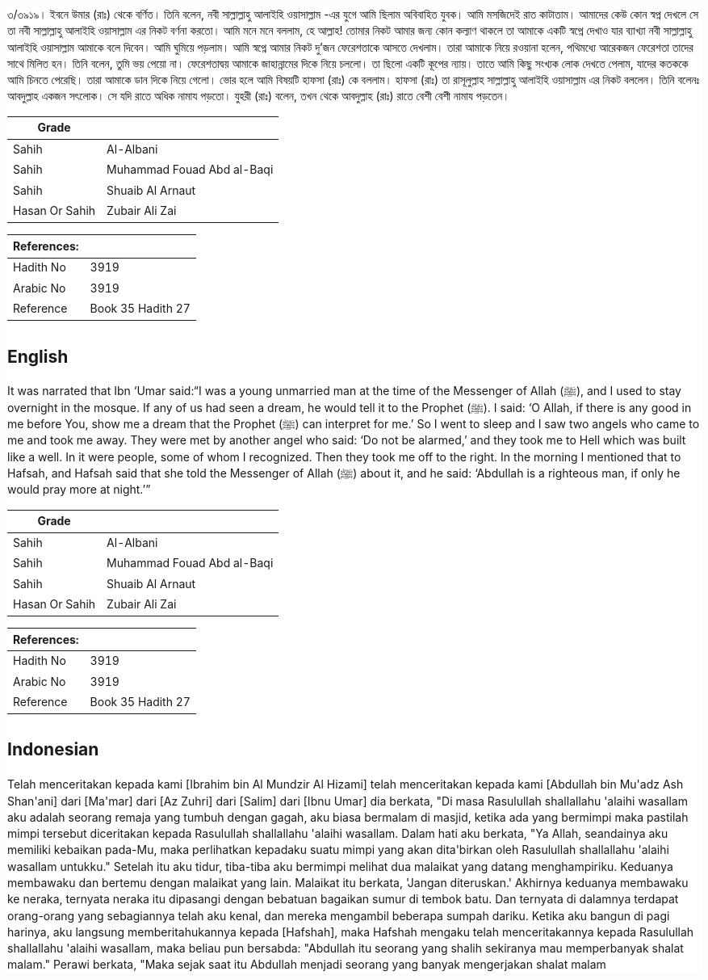 
<div dir="ltr" lang="bn" style={{fontSize:'larger',backgroundColor:'#f8f9fa',padding:20}}>
৩/৩৯১৯। ইবনে উমার (রাঃ) থেকে বর্ণিত। তিনি বলেন, নবী সাল্লাল্লাহু আলাইহি ওয়াসাল্লাম -এর যুগে আমি ছিলাম অবিবাহিত যুবক। আমি মসজিদেই রাত কাটাতাম। আমাদের কেউ কোন স্বপ্ন দেখলে সে তা নবী সাল্লাল্লাহু আলাইহি ওয়াসাল্লাম এর নিকট বর্ণনা করতো। আমি মনে মনে বললাম, হে আল্লাহ! তোমার নিকট আমার জন্য কোন কল্যাণ থাকলে তা আমাকে একটি স্বপ্নে দেখাও যার ব্যাখ্যা নবী সাল্লাল্লাহু আলাইহি ওয়াসাল্লাম আমাকে বলে দিবেন। আমি ঘুমিয়ে পড়লাম। আমি স্বপ্নে আমার নিকট দু’জন ফেরেশতাকে আসতে দেখলাম। তারা আমাকে নিয়ে রওয়ানা হলেন, পথিমধ্যে আরেকজন ফেরেশতা তাদের সাথে মিলিত হন। তিনি বলেন, তুমি ভয় পেয়ো না। ফেরেশতাদ্বয় আমাকে জাহান্নামের দিকে নিয়ে চললো। তা ছিলো একটি কূপের ন্যায়। তাতে আমি কিছু সংখ্যক লোক দেখতে পেলাম, যাদের কতককে আমি চিনতে পেরেছি। তারা আমাকে ডান দিকে নিয়ে গেলো। ভোর হলে আমি বিষয়টি হাফসা (রাঃ) কে বললাম। হাফসা (রাঃ) তা রাসূলুল্লাহ সাল্লাল্লাহু আলাইহি ওয়াসাল্লাম এর নিকট বললেন। তিনি বলেনঃ আবদুল্লাহ একজন সৎলোক। সে যদি রাতে অধিক নামায পড়তো। যুহরী (রাঃ) বলেন, তখন থেকে আবদুল্লাহ (রাঃ) রাতে বেশী বেশী নামায পড়তেন।
</div>
<div style={{backgroundColor:'#f8f9fa',padding:20, marginBottom: 10}}><table> <thead> <tr> <th>Grade</th> <th></th> </tr> </thead> <tbody> <tr><td>Sahih</td><td>Al-Albani</td></tr><tr><td>Sahih</td><td>Muhammad Fouad Abd al-Baqi</td></tr><tr><td>Sahih</td><td>Shuaib Al Arnaut</td></tr><tr><td>Hasan Or Sahih</td><td>Zubair Ali Zai</td></tr></tbody></table><table> <thead> <tr> <th>References:</th> <th></th> </tr> </thead> <tbody><tr><td>Hadith No</td><td>3919</td></tr><tr><td>Arabic No</td><td>3919</td></tr><tr><td>Reference</td><td>Book 35 Hadith 27</td></tr></tbody></table></div>

## English


<div dir="ltr" lang="en" style={{fontSize:'larger',backgroundColor:'#f8f9fa',padding:20}}>
It was narrated that Ibn ‘Umar said:“I was a young unmarried man at the time of the Messenger of Allah (ﷺ), and I used to stay overnight in the mosque. If any of us had seen a dream, he would tell it to the Prophet (ﷺ). I said: ‘O Allah, if there is any good in me before You, show me a dream that the Prophet (ﷺ) can interpret for me.’ So I went to sleep and I saw two angels who came to me and took me away. They were met by another angel who said: ‘Do not be alarmed,’ and they took me to Hell which was built like a well. In it were people, some of whom I recognized. Then they took me off to the right. In the morning I mentioned that to Hafsah, and Hafsah said that she told the Messenger of Allah (ﷺ) about it, and he said: ‘Abdullah is a righteous man, if only he would pray more at night.’”
</div>
<div style={{backgroundColor:'#f8f9fa',padding:20, marginBottom: 10}}><table> <thead> <tr> <th>Grade</th> <th></th> </tr> </thead> <tbody> <tr><td>Sahih</td><td>Al-Albani</td></tr><tr><td>Sahih</td><td>Muhammad Fouad Abd al-Baqi</td></tr><tr><td>Sahih</td><td>Shuaib Al Arnaut</td></tr><tr><td>Hasan Or Sahih</td><td>Zubair Ali Zai</td></tr></tbody></table><table> <thead> <tr> <th>References:</th> <th></th> </tr> </thead> <tbody><tr><td>Hadith No</td><td>3919</td></tr><tr><td>Arabic No</td><td>3919</td></tr><tr><td>Reference</td><td>Book 35 Hadith 27</td></tr></tbody></table></div>

## Indonesian


<div dir="ltr" lang="id" style={{fontSize:'larger',backgroundColor:'#f8f9fa',padding:20}}>
Telah menceritakan kepada kami [Ibrahim bin Al Mundzir Al Hizami] telah menceritakan kepada kami [Abdullah bin Mu'adz Ash Shan'ani] dari [Ma'mar] dari [Az Zuhri] dari [Salim] dari [Ibnu Umar] dia berkata, "Di masa Rasulullah shallallahu 'alaihi wasallam aku adalah seorang remaja yang tumbuh dengan gagah, aku biasa bermalam di masjid, ketika ada yang bermimpi maka pastilah mimpi tersebut diceritakan kepada Rasulullah shallallahu 'alaihi wasallam. Dalam hati aku berkata, "Ya Allah, seandainya aku memiliki kebaikan pada-Mu, maka perlihatkan kepadaku suatu mimpi yang akan dita'birkan oleh Rasulullah shallallahu 'alaihi wasallam untukku." Setelah itu aku tidur, tiba-tiba aku bermimpi melihat dua malaikat yang datang menghampiriku. Keduanya membawaku dan bertemu dengan malaikat yang lain. Malaikat itu berkata, 'Jangan diteruskan.' Akhirnya keduanya membawaku ke neraka, ternyata neraka itu dipasangi dengan bebatuan bagaikan sumur di tembok batu. Dan ternyata di dalamnya terdapat orang-orang yang sebagiannya telah aku kenal, dan mereka mengambil beberapa sumpah dariku. Ketika aku bangun di pagi harinya, aku langsung memberitahukannya kepada [Hafshah], maka Hafshah mengaku telah menceritakannya kepada Rasulullah shallallahu 'alaihi wasallam, maka beliau pun bersabda: "Abdullah itu seorang yang shalih sekiranya mau memperbanyak shalat malam." Perawi berkata, "Maka sejak saat itu Abdullah menjadi seorang yang banyak mengerjakan shalat malam
</div>